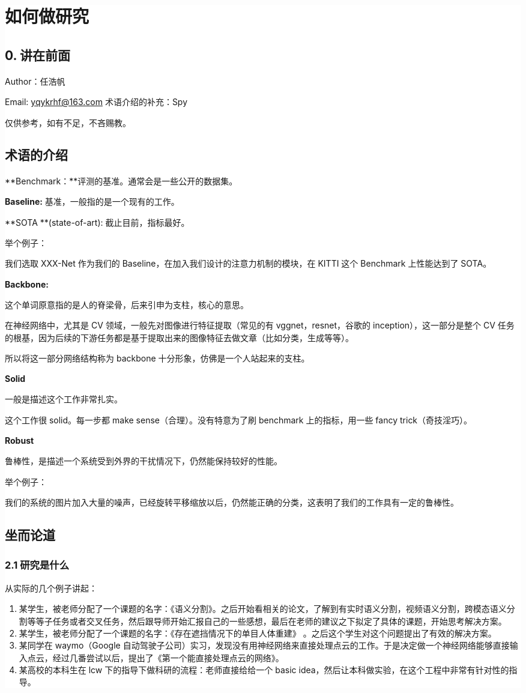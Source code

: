 # 如何做研究

## 0. 讲在前面

Author：任浩帆

Email: yqykrhf@163.com
术语介绍的补充：Spy

仅供参考，如有不足，不吝赐教。

## 术语的介绍

**Benchmark：**评测的基准。通常会是一些公开的数据集。

**Baseline:** 基准，一般指的是一个现有的工作。

**SOTA **(state-of-art): 截止目前，指标最好。

举个例子：

我们选取 XXX-Net 作为我们的 Baseline，在加入我们设计的注意力机制的模块，在 KITTI 这个 Benchmark 上性能达到了 SOTA。

**Backbone:**

这个单词原意指的是人的脊梁骨，后来引申为支柱，核心的意思。

在神经网络中，尤其是 CV 领域，一般先对图像进行特征提取（常见的有 vggnet，resnet，谷歌的 inception），这一部分是整个 CV 任务的根基，因为后续的下游任务都是基于提取出来的图像特征去做文章（比如分类，生成等等）。

所以将这一部分网络结构称为 backbone 十分形象，仿佛是一个人站起来的支柱。

**Solid**

一般是描述这个工作非常扎实。

这个工作很 solid。每一步都 make sense（合理）。没有特意为了刷 benchmark 上的指标，用一些 fancy trick（奇技淫巧）。

**Robust**

鲁棒性，是描述一个系统受到外界的干扰情况下，仍然能保持较好的性能。

举个例子：

我们的系统的图片加入大量的噪声，已经旋转平移缩放以后，仍然能正确的分类，这表明了我们的工作具有一定的鲁棒性。

## 坐而论道

### 2.1 研究是什么

从实际的几个例子讲起：

1. 某学生，被老师分配了一个课题的名字：《语义分割》。之后开始看相关的论文，了解到有实时语义分割，视频语义分割，跨模态语义分割等等子任务或者交叉任务，然后跟导师开始汇报自己的一些感想，最后在老师的建议之下拟定了具体的课题，开始思考解决方案。
2. 某学生，被老师分配了一个课题的名字：《存在遮挡情况下的单目人体重建》 。之后这个学生对这个问题提出了有效的解决方案。
3. 某同学在 waymo（Google 自动驾驶子公司）实习，发现没有用神经网络来直接处理点云的工作。于是决定做一个神经网络能够直接输入点云，经过几番尝试以后，提出了《第一个能直接处理点云的网络》。
4. 某高校的本科生在 lcw 下的指导下做科研的流程：老师直接给给一个 basic idea，然后让本科做实验，在这个工程中非常有针对性的指导。
